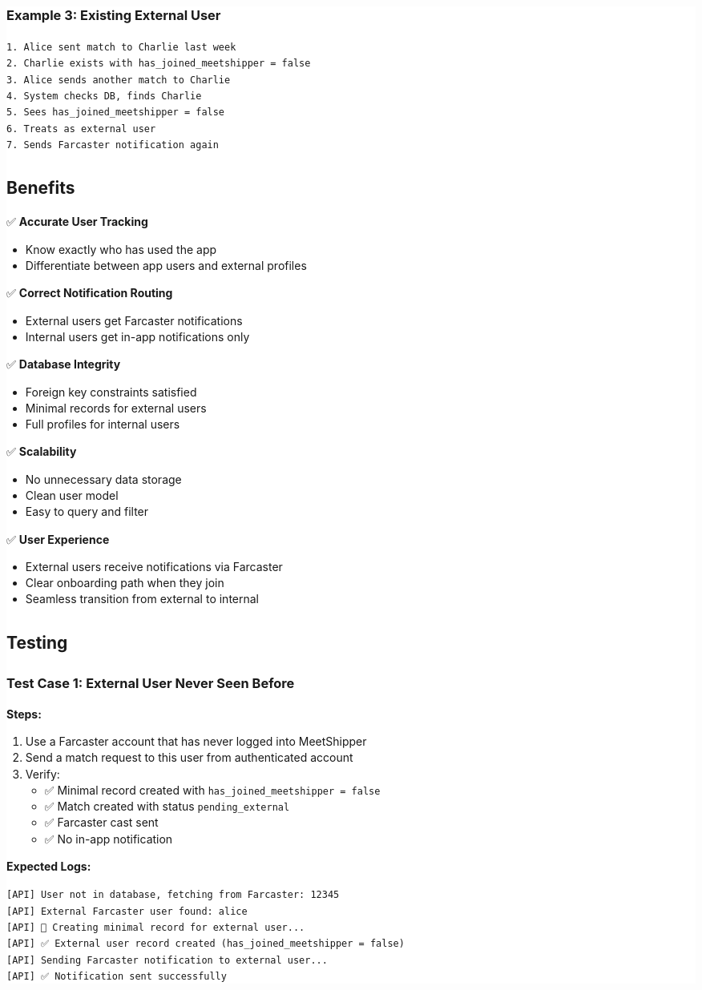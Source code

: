 ### Example 3: Existing External User

```
1. Alice sent match to Charlie last week
2. Charlie exists with has_joined_meetshipper = false
3. Alice sends another match to Charlie
4. System checks DB, finds Charlie
5. Sees has_joined_meetshipper = false
6. Treats as external user
7. Sends Farcaster notification again
```

## Benefits

✅ **Accurate User Tracking**
- Know exactly who has used the app
- Differentiate between app users and external profiles

✅ **Correct Notification Routing**
- External users get Farcaster notifications
- Internal users get in-app notifications only

✅ **Database Integrity**
- Foreign key constraints satisfied
- Minimal records for external users
- Full profiles for internal users

✅ **Scalability**
- No unnecessary data storage
- Clean user model
- Easy to query and filter

✅ **User Experience**
- External users receive notifications via Farcaster
- Clear onboarding path when they join
- Seamless transition from external to internal

## Testing

### Test Case 1: External User Never Seen Before

**Steps:**
1. Use a Farcaster account that has never logged into MeetShipper
2. Send a match request to this user from authenticated account
3. Verify:
   - ✅ Minimal record created with `has_joined_meetshipper = false`
   - ✅ Match created with status `pending_external`
   - ✅ Farcaster cast sent
   - ✅ No in-app notification

**Expected Logs:**
```
[API] User not in database, fetching from Farcaster: 12345
[API] External Farcaster user found: alice
[API] 💾 Creating minimal record for external user...
[API] ✅ External user record created (has_joined_meetshipper = false)
[API] Sending Farcaster notification to external user...
[API] ✅ Notification sent successfully
```
